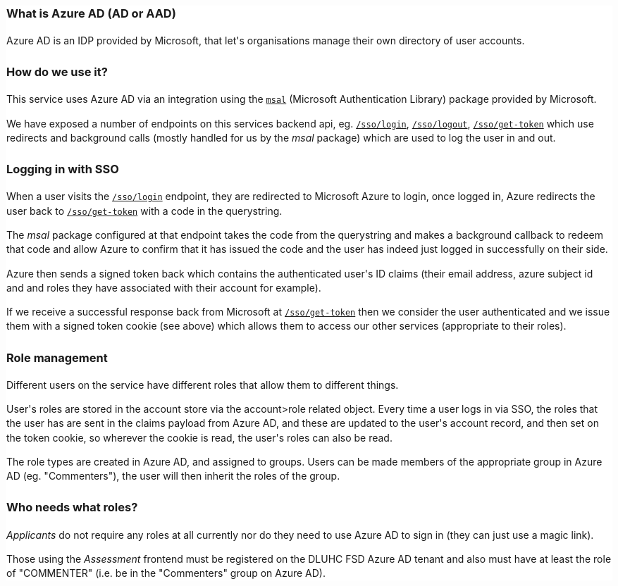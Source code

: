### What is Azure AD (AD or AAD)
Azure AD is an IDP provided by Microsoft, that let's organisations manage their own directory of user accounts.

### How do we use it?
This service uses Azure AD via an integration using the [`msal`](https://pypi.org/project/msal/) (Microsoft Authentication Library) package provided by Microsoft.

We have exposed a number of endpoints on this services backend api, eg. [`/sso/login`](https://github.com/communitiesuk/funding-service-design-authenticator/blob/453d03123f681a33ed836b7d370bf3d974c6a030/api/sso/routes.py#L17), [`/sso/logout`](https://github.com/communitiesuk/funding-service-design-authenticator/blob/453d03123f681a33ed836b7d370bf3d974c6a030/api/sso/routes.py#L28), [`/sso/get-token`](https://github.com/communitiesuk/funding-service-design-authenticator/blob/453d03123f681a33ed836b7d370bf3d974c6a030/api/sso/routes.py#L55) which use redirects and background calls (mostly handled for us by the *msal* package) which are used to log the user in and out.

### Logging in with SSO
When a user visits the [`/sso/login`](https://github.com/communitiesuk/funding-service-design-authenticator/blob/453d03123f681a33ed836b7d370bf3d974c6a030/api/sso/routes.py#L17) endpoint, they are redirected to Microsoft Azure to login, once logged in, Azure redirects the user back to [`/sso/get-token`](https://github.com/communitiesuk/funding-service-design-authenticator/blob/453d03123f681a33ed836b7d370bf3d974c6a030/api/sso/routes.py#L55) with a code in the querystring.

The *msal* package configured at that endpoint takes the code from the querystring and makes a background callback to redeem that code and allow Azure to confirm that it has issued the code and the user has indeed just logged in successfully on their side.

Azure then sends a signed token back which contains the authenticated user's ID claims (their email address, azure subject id and and roles they have associated with their account for example).

If we receive a successful response back from Microsoft at [`/sso/get-token`](https://github.com/communitiesuk/funding-service-design-authenticator/blob/453d03123f681a33ed836b7d370bf3d974c6a030/api/sso/routes.py#L55) then we consider the user authenticated and we issue them with a signed token cookie (see above) which allows them to access our other services (appropriate to their roles).

### Role management
Different users on the service have different roles that allow them to different things.

User's roles are stored in the account store via the account>role related object. Every time a user logs in via SSO, the roles that the user has are sent in the claims payload from Azure AD, and these are updated to the user's account record, and then set on the token cookie, so wherever the cookie is read, the user's roles can also be read.

The role types are created in Azure AD, and assigned to groups. Users can be made members of the appropriate group in Azure AD (eg. "Commenters"), the user will then inherit the roles of the group.

### Who needs what roles?
*Applicants* do not require any roles at all currently nor do they need to use Azure AD to sign in (they can just use a magic link).

Those using the *Assessment* frontend must be registered on the DLUHC FSD Azure AD tenant and also must have at least the role of "COMMENTER" (i.e. be in the "Commenters" group on Azure AD).
